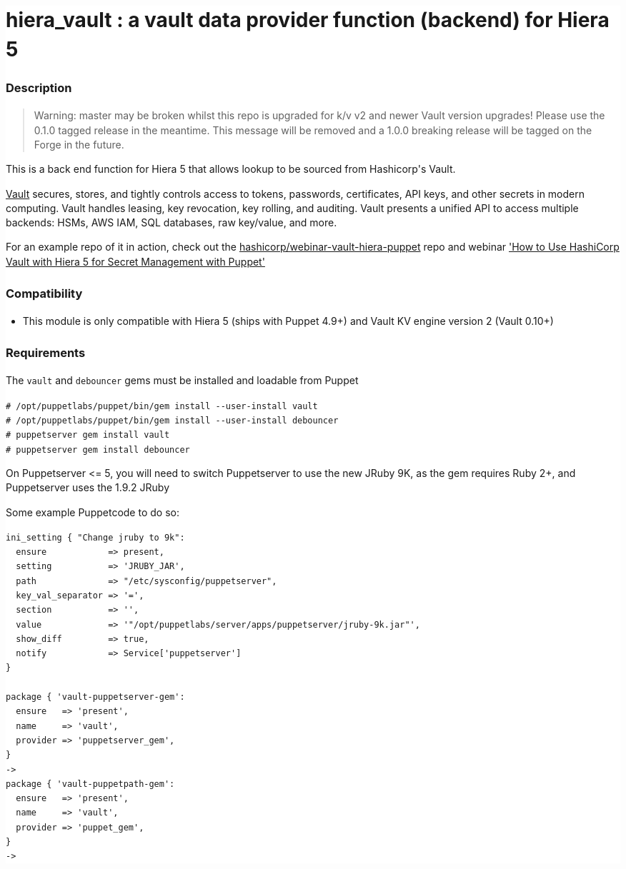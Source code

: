 # hiera_vault : a vault data provider function (backend) for Hiera 5

### Description

> Warning: master may be broken whilst this repo is upgraded for k/v v2 and newer Vault version upgrades! Please use the 0.1.0 tagged release in the meantime. This message will be removed and a 1.0.0 breaking release will be tagged on the Forge in the future.

This is a back end function for Hiera 5 that allows lookup to be sourced from Hashicorp's Vault.

[Vault](https://vaultproject.io) secures, stores, and tightly controls access to tokens, passwords, certificates, API keys, and other secrets in modern computing. Vault handles leasing, key revocation, key rolling, and auditing. Vault presents a unified API to access multiple backends: HSMs, AWS IAM, SQL databases, raw key/value, and more.

For an example repo of it in action, check out the [hashicorp/webinar-vault-hiera-puppet](https://github.com/hashicorp/webinar-vault-hiera-puppet) repo and webinar ['How to Use HashiCorp Vault with Hiera 5 for Secret Management with Puppet'](https://www.hashicorp.com/resources/hashicorp-vault-with-puppet-hiera-5-for-secret-management)

### Compatibility

- This module is only compatible with Hiera 5 (ships with Puppet 4.9+) and Vault KV engine version 2 (Vault 0.10+)

### Requirements

The `vault` and `debouncer` gems must be installed and loadable from Puppet

```
# /opt/puppetlabs/puppet/bin/gem install --user-install vault
# /opt/puppetlabs/puppet/bin/gem install --user-install debouncer
# puppetserver gem install vault
# puppetserver gem install debouncer
```

On Puppetserver <= 5, you will need to switch Puppetserver to use the new JRuby 9K, as the gem requires Ruby 2+, and Puppetserver uses the 1.9.2 JRuby

Some example Puppetcode to do so:

```puppet
ini_setting { "Change jruby to 9k":
  ensure            => present,
  setting           => 'JRUBY_JAR',
  path              => "/etc/sysconfig/puppetserver",
  key_val_separator => '=',
  section           => '',
  value             => '"/opt/puppetlabs/server/apps/puppetserver/jruby-9k.jar"',
  show_diff         => true,
  notify            => Service['puppetserver']
}

package { 'vault-puppetserver-gem':
  ensure   => 'present',
  name     => 'vault',
  provider => 'puppetserver_gem',
}
->
package { 'vault-puppetpath-gem':
  ensure   => 'present',
  name     => 'vault',
  provider => 'puppet_gem',
}
->
```